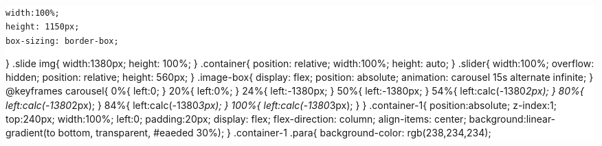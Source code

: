     width:100%;
    height: 1150px;
    box-sizing: border-box;
}
.slide img{
    width:1380px;
    height: 100%;
}
.container{
    position: relative;
    width:100%;
    height: auto;
}
.slider{
    width:100%;
    overflow: hidden;
    position: relative;
    height: 560px;
}
.image-box{
    display: flex;
    position: absolute;
    animation: carousel 15s alternate infinite;
}
@keyframes carousel{
    0%{
        left:0;
    }
    20%{
        left:0%;
    }
    24%{
        left:-1380px;
    }
    50%{
        left:-1380px;
    }
    54%{
        left:calc(-1380*2px);
    }
    80%{
        left:calc(-1380*2px);
    }
    84%{
        left:calc(-1380*3px);
    }
    100%{
        left:calc(-1380*3px);
    }
}
.container-1{
    position:absolute;
    z-index:1;
    top:240px;
    width:100%;
    left:0;
    padding:20px;
    display: flex;
    flex-direction: column;
    align-items: center;
    background:linear-gradient(to bottom, transparent, #eaeded 30%);
}
.container-1 .para{
    background-color: rgb(238,234,234);